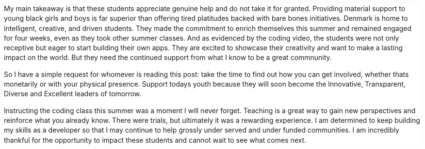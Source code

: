 <p>My main takeaway is that these students appreciate genuine help and do not take it for granted. Providing material support to young black girls and boys is far superior than offering tired platitudes backed with bare bones initiatives. Denmark is home to intelligent, creative, and driven students. They made the commitment to enrich themselves this summer and remained engaged for four weeks, even as they took other summer classes. And as evidenced by the coding video, the students were not only receptive but eager to start building their own apps. They are excited to showcase their creativity and want to make a lasting impact on the world. But they need the continued support from what I know to be a great commnunity.</p>

<p>So I have a simple request for whomever is reading this post: take the time to find out how you can get involved, whether thats monetarily or with your physical presence. Support todays youth because they will soon become the Innovative, Transparent, Diverse and Excellent leaders of tomorrow.</p>

<p>Instructing the coding class this summer was a moment I will never forget. Teaching is a great way to gain new perspectives and reinforce what you already know. There were trials, but ultimately it was a rewarding experience. I am determined to keep building my skills as a developer so that I may continue to help grossly under served and under funded communities. I am incredibly thankful for the opportunity to impact these students and cannot wait to see what comes next.</p>



